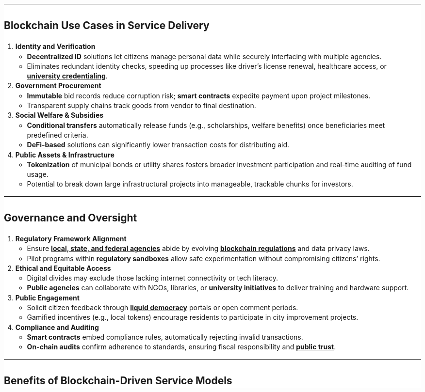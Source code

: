 ***

## Blockchain Use Cases in Service Delivery

1. **Identity and Verification**
   * **Decentralized ID** solutions let citizens manage personal data while securely interfacing with multiple agencies.
   * Eliminates redundant identity checks, speeding up processes like driver’s license renewal, healthcare access, or [**university credentialing**](../misc/university_initiatives.md).
2. **Government Procurement**
   * **Immutable** bid records reduce corruption risk; **smart contracts** expedite payment upon project milestones.
   * Transparent supply chains track goods from vendor to final destination.
3. **Social Welfare & Subsidies**
   * **Conditional transfers** automatically release funds (e.g., scholarships, welfare benefits) once beneficiaries meet predefined criteria.
   * [**DeFi-based**](../CRYPTO/DEFI_INTRO.md) solutions can significantly lower transaction costs for distributing aid.
4. **Public Assets & Infrastructure**
   * **Tokenization** of municipal bonds or utility shares fosters broader investment participation and real-time auditing of fund usage.
   * Potential to break down large infrastructural projects into manageable, trackable chunks for investors.

***

## Governance and Oversight

1. **Regulatory Framework Alignment**
   * Ensure [**local, state, and federal agencies**](../misc/sled_vertices.md) abide by evolving [**blockchain regulations**](../BLOCKCHAIN_REGULATIONS.md) and data privacy laws.
   * Pilot programs within **regulatory sandboxes** allow safe experimentation without compromising citizens’ rights.
2. **Ethical and Equitable Access**
   * Digital divides may exclude those lacking internet connectivity or tech literacy.
   * **Public agencies** can collaborate with NGOs, libraries, or [**university initiatives**](../misc/university_initiatives.md) to deliver training and hardware support.
3. **Public Engagement**
   * Solicit citizen feedback through [**liquid democracy**](governance_models.md#liquid-democracy) portals or open comment periods.
   * Gamified incentives (e.g., local tokens) encourage residents to participate in city improvement projects.
4. **Compliance and Auditing**
   * **Smart contracts** embed compliance rules, automatically rejecting invalid transactions.
   * **On-chain audits** confirm adherence to standards, ensuring fiscal responsibility and [**public trust**](../misc/public_trust.md).

***

## Benefits of Blockchain-Driven Service Models
